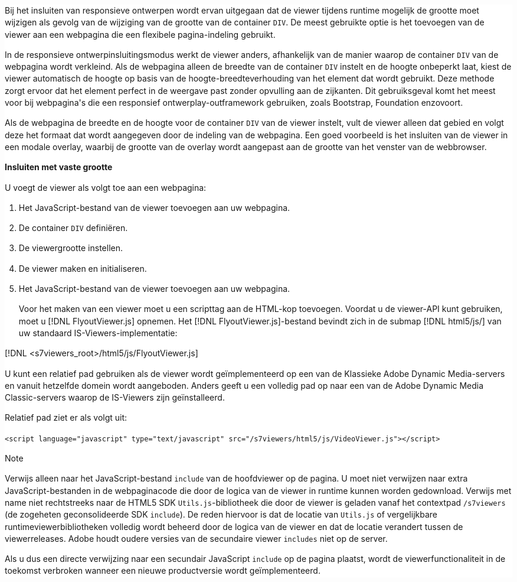 Bij het insluiten van responsieve ontwerpen wordt ervan uitgegaan dat de viewer tijdens runtime mogelijk de grootte moet wijzigen als gevolg van de wijziging van de grootte van de container `DIV`. De meest gebruikte optie is het toevoegen van de viewer aan een webpagina die een flexibele pagina-indeling gebruikt.

In de responsieve ontwerpinsluitingsmodus werkt de viewer anders, afhankelijk van de manier waarop de container `DIV` van de webpagina wordt verkleind. Als de webpagina alleen de breedte van de container `DIV` instelt en de hoogte onbeperkt laat, kiest de viewer automatisch de hoogte op basis van de hoogte-breedteverhouding van het element dat wordt gebruikt. Deze methode zorgt ervoor dat het element perfect in de weergave past zonder opvulling aan de zijkanten. Dit gebruiksgeval komt het meest voor bij webpagina&#39;s die een responsief ontwerplay-outframework gebruiken, zoals Bootstrap, Foundation enzovoort.

Als de webpagina de breedte en de hoogte voor de container `DIV` van de viewer instelt, vult de viewer alleen dat gebied en volgt deze het formaat dat wordt aangegeven door de indeling van de webpagina. Een goed voorbeeld is het insluiten van de viewer in een modale overlay, waarbij de grootte van de overlay wordt aangepast aan de grootte van het venster van de webbrowser.

**Insluiten met vaste grootte**

U voegt de viewer als volgt toe aan een webpagina:

1. Het JavaScript-bestand van de viewer toevoegen aan uw webpagina.
1. De container `DIV` definiëren.
1. De viewergrootte instellen.
1. De viewer maken en initialiseren.

1. Het JavaScript-bestand van de viewer toevoegen aan uw webpagina.

   Voor het maken van een viewer moet u een scripttag aan de HTML-kop toevoegen. Voordat u de viewer-API kunt gebruiken, moet u [!DNL FlyoutViewer.js] opnemen. Het [!DNL FlyoutViewer.js]-bestand bevindt zich in de submap [!DNL html5/js/] van uw standaard IS-Viewers-implementatie:

[!DNL <s7viewers_root>/html5/js/FlyoutViewer.js]

U kunt een relatief pad gebruiken als de viewer wordt geïmplementeerd op een van de Klassieke Adobe Dynamic Media-servers en vanuit hetzelfde domein wordt aangeboden. Anders geeft u een volledig pad op naar een van de Adobe Dynamic Media Classic-servers waarop de IS-Viewers zijn geïnstalleerd.

Relatief pad ziet er als volgt uit:

```
<script language="javascript" type="text/javascript" src="/s7viewers/html5/js/VideoViewer.js"></script>
```

>[!NOTE]
>
>Verwijs alleen naar het JavaScript-bestand `include` van de hoofdviewer op de pagina. U moet niet verwijzen naar extra JavaScript-bestanden in de webpaginacode die door de logica van de viewer in runtime kunnen worden gedownload. Verwijs met name niet rechtstreeks naar de HTML5 SDK `Utils.js`-bibliotheek die door de viewer is geladen vanaf het contextpad `/s7viewers` (de zogeheten geconsolideerde SDK `include`). De reden hiervoor is dat de locatie van `Utils.js` of vergelijkbare runtimeviewerbibliotheken volledig wordt beheerd door de logica van de viewer en dat de locatie verandert tussen de viewerreleases. Adobe houdt oudere versies van de secundaire viewer `includes` niet op de server.
>
>
>Als u dus een directe verwijzing naar een secundair JavaScript `include` op de pagina plaatst, wordt de viewerfunctionaliteit in de toekomst verbroken wanneer een nieuwe productversie wordt geïmplementeerd.
